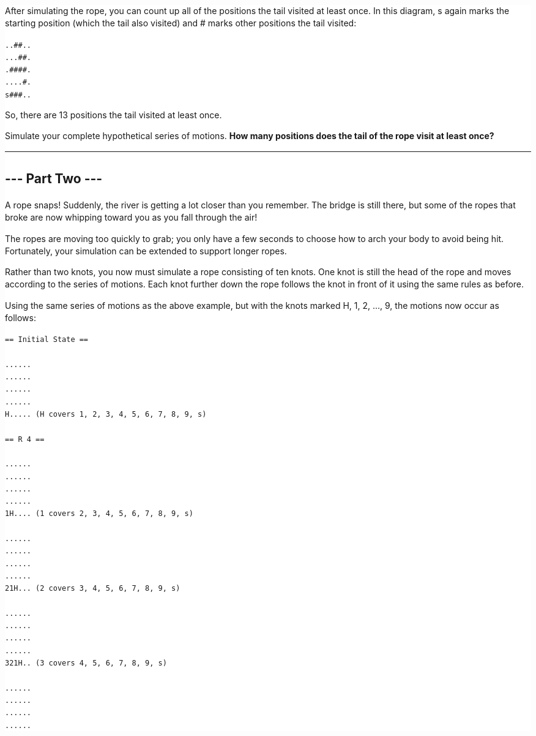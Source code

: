 After simulating the rope, you can count up all of the positions the tail visited at least once. In this diagram, s again marks the starting position (which the tail also visited) and # marks other positions the tail visited:

```
..##..
...##.
.####.
....#.
s###..
```

So, there are 13 positions the tail visited at least once.

Simulate your complete hypothetical series of motions. **How many positions does the tail of the rope visit at least once?**

---

## --- Part Two ---

A rope snaps! Suddenly, the river is getting a lot closer than you remember. The bridge is still there, but some of the ropes that broke are now whipping toward you as you fall through the air!

The ropes are moving too quickly to grab; you only have a few seconds to choose how to arch your body to avoid being hit. Fortunately, your simulation can be extended to support longer ropes.

Rather than two knots, you now must simulate a rope consisting of ten knots. One knot is still the head of the rope and moves according to the series of motions. Each knot further down the rope follows the knot in front of it using the same rules as before.

Using the same series of motions as the above example, but with the knots marked H, 1, 2, ..., 9, the motions now occur as follows:

```
== Initial State ==

......
......
......
......
H..... (H covers 1, 2, 3, 4, 5, 6, 7, 8, 9, s)

== R 4 ==

......
......
......
......
1H.... (1 covers 2, 3, 4, 5, 6, 7, 8, 9, s)

......
......
......
......
21H... (2 covers 3, 4, 5, 6, 7, 8, 9, s)

......
......
......
......
321H.. (3 covers 4, 5, 6, 7, 8, 9, s)

......
......
......
......
```